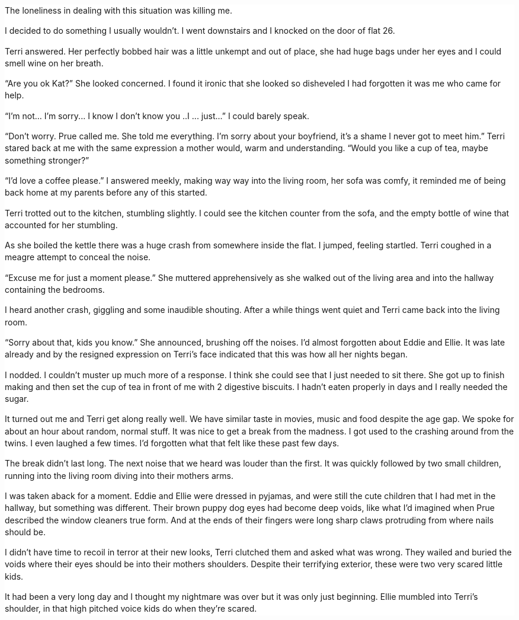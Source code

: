 The loneliness in dealing with this situation was killing me. 

I decided to do something I usually wouldn’t. I went downstairs and I knocked on the door of flat 26. 

Terri answered. Her perfectly bobbed hair was a little unkempt and out of place, she had huge bags under her eyes and I could smell wine on her breath. 

“Are you ok Kat?” She looked concerned. I found it ironic that she looked so disheveled I had forgotten it was me who came for help.

“I’m not... I’m sorry... I know I don’t know you ..I ... just...” I could barely speak.

“Don’t worry. Prue called me. She told me everything. I’m sorry about your boyfriend, it’s a shame I never got to meet him.” Terri stared back at me with the same expression a mother would, warm and understanding. “Would you like a cup of tea, maybe something stronger?”

“I’d love a coffee please.” I answered meekly, making way way into the living room, her sofa was comfy, it reminded me of being back home at my parents before any of this started. 

Terri trotted out to the kitchen, stumbling slightly. I could see the kitchen counter from the sofa, and the empty bottle of wine that accounted for her stumbling. 

As she boiled the kettle there was a huge crash from somewhere inside the flat. I jumped, feeling startled. Terri coughed in a meagre attempt to conceal the noise.

“Excuse me for just a moment please.” She muttered apprehensively as she walked out of the living area and into the hallway containing the bedrooms. 

I heard another crash, giggling and some inaudible shouting. After a while things went quiet and Terri came back into the living room. 

“Sorry about that, kids you know.” She announced, brushing off the noises. I’d almost forgotten about Eddie and Ellie. It was late already and by the resigned expression on Terri’s face indicated that this was how all her nights began. 

I nodded. I couldn’t muster up much more of a response. I think she could see that I just needed to sit there. She got up to finish making and then set the cup of tea in front of me with 2 digestive biscuits. I hadn’t eaten properly in days and I really needed the sugar. 

It turned out me and Terri get along really well. We have similar taste in movies, music and food despite the age gap. We spoke for about an hour about random, normal stuff. It was nice to get a break from the madness. I got used to the crashing around from the twins. I even laughed a few times. I’d forgotten what that felt like these past few days.

The break didn’t last long. The next noise that we heard was louder than the first. It was quickly followed by two small children, running into the living room diving into their mothers arms. 

I was taken aback for a moment. Eddie and Ellie were dressed in pyjamas, and were still the cute children that I had met in the hallway, but something was different. Their brown puppy dog eyes had become deep voids, like what I’d imagined when Prue described the window cleaners true form. And at the ends of their fingers were long sharp claws protruding from where nails should be. 

I didn’t have time to recoil in terror at their new looks, Terri clutched them and asked what was wrong. They wailed and buried the voids where their eyes should be into their mothers shoulders. Despite their terrifying exterior, these were two very scared little kids. 

It had been a very long day and I thought my nightmare was over but it was only just beginning. Ellie mumbled into Terri’s shoulder, in that high pitched voice kids do when they’re scared.
